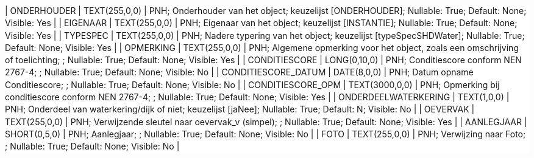 | ONDERHOUDER          | TEXT(255,0,0)                                  | PNH; Onderhouder van het object; keuzelijst [ONDERHOUDER]; Nullable: True; Default: None; Visible: Yes                                                                                                                                                                                                                                                                                                                                      |
| EIGENAAR             | TEXT(255,0,0)                                  | PNH; Eigenaar van het object; keuzelijst [INSTANTIE]; Nullable: True; Default: None; Visible: Yes                                                                                                                                                                                                                                                                                                                                           |
| TYPESPEC             | TEXT(255,0,0)                                  | PNH; Nadere typering van het object; keuzelijst [typeSpecSHDWater]; Nullable: True; Default: None; Visible: Yes                                                                                                                                                                                                                                                                                                                             |
| OPMERKING            | TEXT(255,0,0)                                  | PNH; Algemene opmerking voor het object, zoals een omschrijving of toelichting; ; Nullable: True; Default: None; Visible: Yes                                                                                                                                                                                                                                                                                                               |
| CONDITIESCORE        | LONG(0,10,0)                                   | PNH; Conditiescore conform NEN 2767-4; ; Nullable: True; Default: None; Visible: No                                                                                                                                                                                                                                                                                                                                                         |
| CONDITIESCORE_DATUM  | DATE(8,0,0)                                    | PNH; Datum opname Conditiescore; ; Nullable: True; Default: None; Visible: No                                                                                                                                                                                                                                                                                                                                                               |
| CONDITIESCORE_OPM    | TEXT(3000,0,0)                                 | PNH; Opmerking bij conditiescore conform NEN 2767-4; ; Nullable: True; Default: None; Visible: Yes                                                                                                                                                                                                                                                                                                                                          |
| ONDERDEELWATERKERING | TEXT(1,0,0)                                    | PNH; Onderdeel van waterkering/dijk of niet; keuzelijst [jaNee]; Nullable: True; Default: N; Visible: No                                                                                                                                                                                                                                                                                                                                    |
| OEVERVAK             | TEXT(255,0,0)                                  | PNH; Verwijzende sleutel naar oevervak_v (simpel); ; Nullable: True; Default: None; Visible: Yes                                                                                                                                                                                                                                                                                                                                            |
| AANLEGJAAR           | SHORT(0,5,0)                                   | PNH; Aanlegjaar; ; Nullable: True; Default: None; Visible: No                                                                                                                                                                                                                                                                                                                                                                               |
| FOTO                 | TEXT(255,0,0)                                  | PNH; Verwijzing naar Foto; ; Nullable: True; Default: None; Visible: No                                                                                                                                                                                                                                                                                                                                                                     |